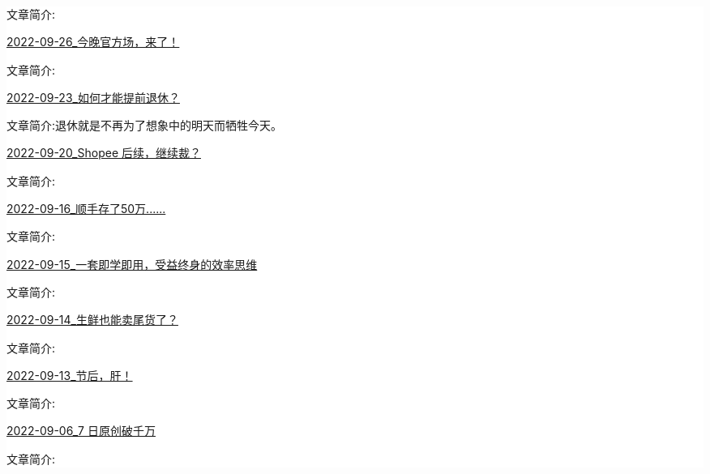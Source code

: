 文章简介:



[2022-09-26_今晚官方场，来了！](http://mp.weixin.qq.com/s?__biz=MzA4NTQwNDcyMA==&mid=2650677521&idx=1&sn=33fa2f2d0b2e1969e9ec2183557be2ea&chksm=87d2fc4eb0a575585588c9a1f875e5006b4747377d04d67f9f1642a50fc14f34bf9424feacff#rd)

文章简介:



[2022-09-23_如何才能提前退休？](http://mp.weixin.qq.com/s?__biz=MzA4NTQwNDcyMA==&mid=2650677511&idx=1&sn=daa31d495a81862555a3d973b98577b7&chksm=87d2fc58b0a5754e79503c2aa2fb04953621e64870025c5edaf1853f1e67d94f739f28d0bdb7#rd)

文章简介:退休就是不再为了想象中的明天而牺牲今天。



[2022-09-20_Shopee 后续，继续裁？](http://mp.weixin.qq.com/s?__biz=MzA4NTQwNDcyMA==&mid=2650677493&idx=1&sn=6b94aef9c78023cbf278f86e0ca68fcd&chksm=87d2fdaab0a574bc414c7555b310ee81673d44a0a2314434f310ad3c070a3d02414d6308a6ad#rd)

文章简介:



[2022-09-16_顺手存了50万......](http://mp.weixin.qq.com/s?__biz=MzA4NTQwNDcyMA==&mid=2650677469&idx=1&sn=c667a88552f9deb30acdf29bc8ff58c9&chksm=87d2fd82b0a57494ab12b8a88edf659757360510ccad134f34ca6ec8f41f1839299c1c707fa0#rd)

文章简介:



[2022-09-15_一套即学即用，受益终身的效率思维](http://mp.weixin.qq.com/s?__biz=MzA4NTQwNDcyMA==&mid=2650677451&idx=1&sn=239d69cd958d0611d4b9f67ada037fa3&chksm=87d2fd94b0a57482c3eca4b7130737359a1fd70963b5797c7343ff6cd0995738174f452cad31#rd)

文章简介:



[2022-09-14_​生鲜也能卖尾货了？](http://mp.weixin.qq.com/s?__biz=MzA4NTQwNDcyMA==&mid=2650677439&idx=1&sn=2c7a64ef60ff509707ec63da120bce05&chksm=87d2fde0b0a574f6a0b961315577608cf3eba75370bff62a6ce36c588353bda6fae0399d945f#rd)

文章简介:



[2022-09-13_节后，肝！](http://mp.weixin.qq.com/s?__biz=MzA4NTQwNDcyMA==&mid=2650677433&idx=1&sn=ff40db9302e9b1a826d479372f601c95&chksm=87d2fde6b0a574f09ca6a688a2c0ea36cc1dd0ec8a4ea9d0ea0222ef5ddb08e17a8463b79264#rd)

文章简介:



[2022-09-06_7 日原创破千万](http://mp.weixin.qq.com/s?__biz=MzA4NTQwNDcyMA==&mid=2650677415&idx=1&sn=07c320897a8ac471fc27eb8ac4992b34&chksm=87d2fdf8b0a574eea3ad7730f38d19ea33e54d972d5147f07185f782761679ec7a2ecfec19a7#rd)

文章简介:
